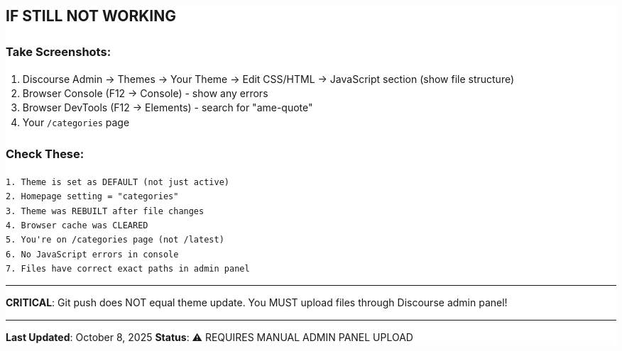 
## IF STILL NOT WORKING

### Take Screenshots:

1. Discourse Admin → Themes → Your Theme → Edit CSS/HTML → JavaScript section (show file structure)
2. Browser Console (F12 → Console) - show any errors
3. Browser DevTools (F12 → Elements) - search for "ame-quote"
4. Your `/categories` page

### Check These:

```
1. Theme is set as DEFAULT (not just active)
2. Homepage setting = "categories"
3. Theme was REBUILT after file changes
4. Browser cache was CLEARED
5. You're on /categories page (not /latest)
6. No JavaScript errors in console
7. Files have correct exact paths in admin panel
```

---

**CRITICAL**: Git push does NOT equal theme update. You MUST upload files through Discourse admin panel!

---

**Last Updated**: October 8, 2025
**Status**: ⚠️ REQUIRES MANUAL ADMIN PANEL UPLOAD
